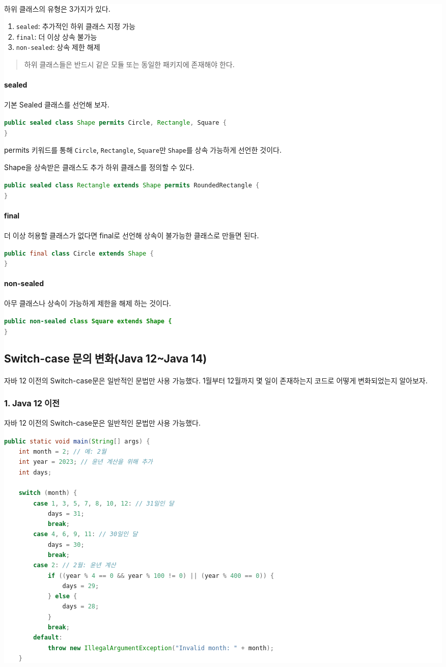 하위 클래스의 유형은 3가지가 있다.
1.  `sealed`: 추가적인 하위 클래스 지정 가능
2.  `final`: 더 이상 상속 불가능
3.  `non-sealed`: 상속 제한 해제

> 하위 클래스들은 반드시 같은 모듈 또는 동일한 패키지에 존재해야 한다.


#### sealed
기본 Sealed 클래스를 선언해 보자.
```java
public sealed class Shape permits Circle, Rectangle, Square {
}
```
permits 키워드를 통해 `Circle`, `Rectangle`, `Square`만 `Shape`를 상속 가능하게 선언한 것이다.

Shape을 상속받은 클래스도 추가 하위 클래스를 정의할 수 있다.
```java
public sealed class Rectangle extends Shape permits RoundedRectangle {
}
```

#### final
더 이상 허용할 클래스가 없다면 final로 선언해 상속이 불가능한 클래스로 만들면 된다.
```java
public final class Circle extends Shape {
}
```

#### non-sealed
아무 클래스나 상속이 가능하게 제한을 해제 하는 것이다.
```java
public non-sealed class Square extends Shape {
}
```



## Switch-case 문의 변화(Java 12~Java 14)
자바 12 이전의 Switch-case문은 일반적인 문법만 사용 가능했다.
1월부터 12월까지 몇 일이 존재하는지 코드로 어떻게 변화되었는지 알아보자.

### 1. Java 12 이전
자바 12 이전의 Switch-case문은 일반적인 문법만 사용 가능했다.
```java
public static void main(String[] args) {
	int month = 2; // 예: 2월
	int year = 2023; // 윤년 계산을 위해 추가
	int days;

	switch (month) {
		case 1, 3, 5, 7, 8, 10, 12: // 31일인 달
			days = 31;
			break;
		case 4, 6, 9, 11: // 30일인 달
			days = 30;
			break;
		case 2: // 2월: 윤년 계산
			if ((year % 4 == 0 && year % 100 != 0) || (year % 400 == 0)) {
				days = 29;
			} else {
				days = 28;
			}
			break;
		default:
			throw new IllegalArgumentException("Invalid month: " + month);
	}
```